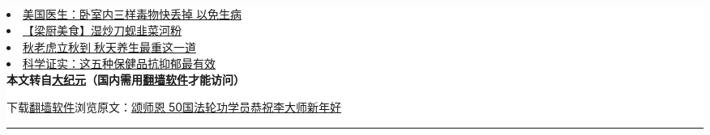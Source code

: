 <li><a href="https://github.com/1992513/djy/blob/master/gb/25/8/4/n14566587.md#1">美国医生：卧室内三样毒物快丢掉 以免生病</a></li>
<li><a href="https://github.com/1992513/djy/blob/master/gb/25/7/19/n14555332.md#1">【梁厨美食】湿炒刀蚬韭菜河粉</a></li>
<li><a href="https://github.com/1992513/djy/blob/master/gb/25/8/3/n14566136.md#1">秋老虎立秋到 秋天养生最重这一道</a></li>
<li><a href="https://github.com/1992513/djy/blob/master/gb/25/7/31/n14564902.md#1">科学证实：这五种保健品抗抑郁最有效</a></li>
<strong>本文转自<a href="https://www.epochtimes.com">大纪元</a>（国内需用<a href="https://github.com/1992513/www/blob/master/README.md#8">翻墙软件</a>才能访问）</strong><p>下载<a href="https://github.com/1992513/www/blob/master/README.md#8">翻墙软件</a>浏览原文：<a href="https://www.epochtimes.com/gb/25/1/14/n14413289.htm">颂师恩 50国法轮功学员恭祝李大师新年好</a></p><hr>